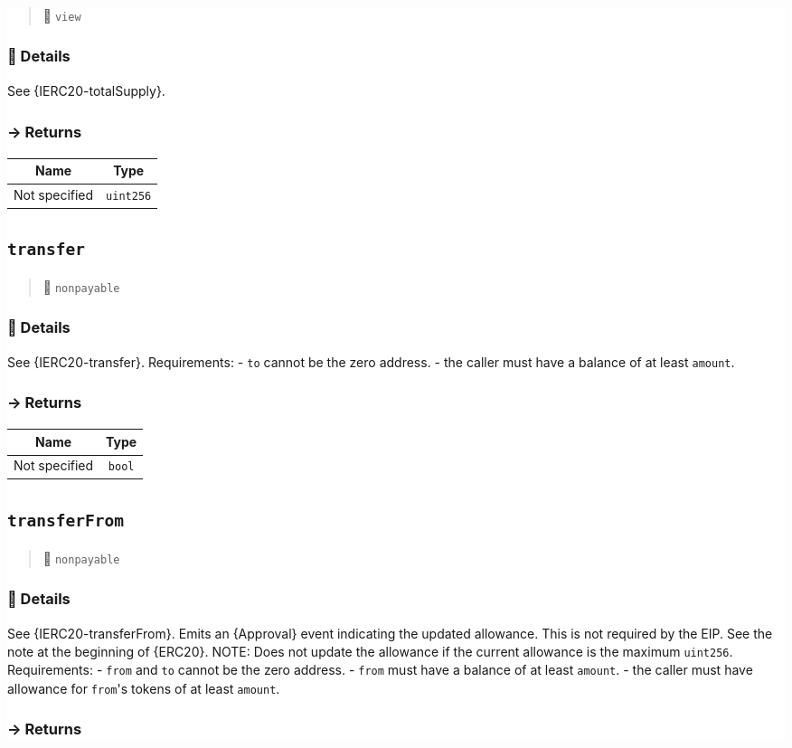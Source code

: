 >👀 `view`



### 🔎 Details

See {IERC20-totalSupply}.

### → Returns



| Name | Type |
|:-:|:-:|
|  Not specified  | `uint256` |



## `transfer`

>👀 `nonpayable`



### 🔎 Details

See {IERC20-transfer}. Requirements: - `to` cannot be the zero address. - the caller must have a balance of at least `amount`.

### → Returns



| Name | Type |
|:-:|:-:|
|  Not specified  | `bool` |



## `transferFrom`

>👀 `nonpayable`



### 🔎 Details

See {IERC20-transferFrom}. Emits an {Approval} event indicating the updated allowance. This is not required by the EIP. See the note at the beginning of {ERC20}. NOTE: Does not update the allowance if the current allowance is the maximum `uint256`. Requirements: - `from` and `to` cannot be the zero address. - `from` must have a balance of at least `amount`. - the caller must have allowance for ``from``&#39;s tokens of at least `amount`.

### → Returns
